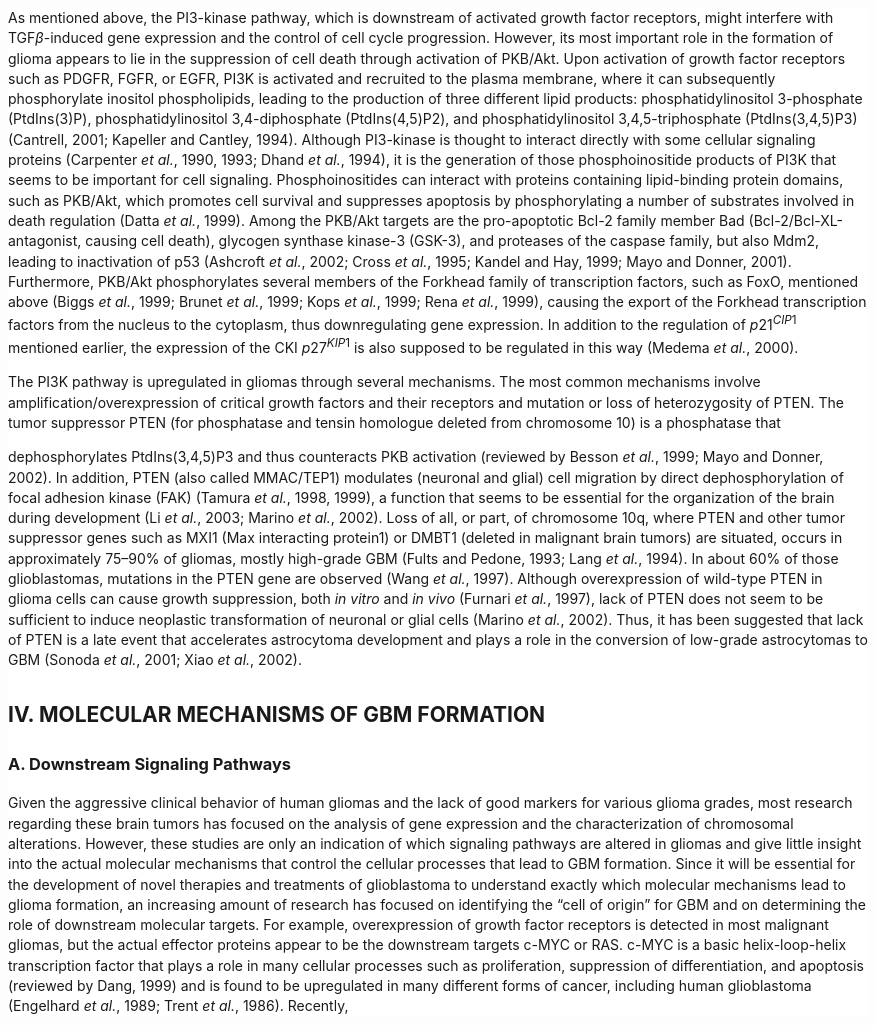 As mentioned above, the PI3-kinase pathway, which is downstream of activated growth factor receptors, might interfere with TGF$\beta$-induced gene expression and the control of cell cycle progression. However, its most important role in the formation of glioma appears to lie in the suppression of cell death through activation of PKB/Akt. Upon activation of growth factor receptors such as PDGFR, FGFR, or EGFR, PI3K is activated and recruited to the plasma membrane, where it can subsequently phosphorylate inositol phospholipids, leading to the production of three different lipid products: phosphatidylinositol 3-phosphate (PtdIns(3)P), phosphatidylinositol 3,4-diphosphate (PtdIns(4,5)P2), and phosphatidylinositol 3,4,5-triphosphate (PtdIns(3,4,5)P3) (Cantrell, 2001; Kapeller and Cantley, 1994). Although PI3-kinase is thought to interact directly with some cellular signaling proteins (Carpenter *et al.*, 1990, 1993; Dhand *et al.*, 1994), it is the generation of those phosphoinositide products of PI3K that seems to be important for cell signaling. Phosphoinositides can interact with proteins containing lipid-binding protein domains, such as PKB/Akt, which promotes cell survival and suppresses apoptosis by phosphorylating a number of substrates involved in death regulation (Datta *et al.*, 1999). Among the PKB/Akt targets are the pro-apoptotic Bcl-2 family member Bad (Bcl-2/Bcl-XL-antagonist, causing cell death), glycogen synthase kinase-3 (GSK-3), and proteases of the caspase family, but also Mdm2, leading to inactivation of p53 (Ashcroft *et al.*, 2002; Cross *et al.*, 1995; Kandel and Hay, 1999; Mayo and Donner, 2001). Furthermore, PKB/Akt phosphorylates several members of the Forkhead family of transcription factors, such as FoxO, mentioned above (Biggs *et al.*, 1999; Brunet *et al.*, 1999; Kops *et al.*, 1999; Rena *et al.*, 1999), causing the export of the Forkhead transcription factors from the nucleus to the cytoplasm, thus downregulating gene expression. In addition to the regulation of $p21^{CIP1}$ mentioned earlier, the expression of the CKI $p27^{KIP1}$ is also supposed to be regulated in this way (Medema *et al.*, 2000).

The PI3K pathway is upregulated in gliomas through several mechanisms. The most common mechanisms involve amplification/overexpression of critical growth factors and their receptors and mutation or loss of heterozygosity of PTEN. The tumor suppressor PTEN (for phosphatase and tensin homologue deleted from chromosome 10) is a phosphatase that

dephosphorylates PtdIns(3,4,5)P3 and thus counteracts PKB activation (reviewed by Besson *et al.*, 1999; Mayo and Donner, 2002). In addition, PTEN (also called MMAC/TEP1) modulates (neuronal and glial) cell migration by direct dephosphorylation of focal adhesion kinase (FAK) (Tamura *et al.*, 1998, 1999), a function that seems to be essential for the organization of the brain during development (Li *et al.*, 2003; Marino *et al.*, 2002). Loss of all, or part, of chromosome 10q, where PTEN and other tumor suppressor genes such as MXI1 (Max interacting protein1) or DMBT1 (deleted in malignant brain tumors) are situated, occurs in approximately 75–90% of gliomas, mostly high-grade GBM (Fults and Pedone, 1993; Lang *et al.*, 1994). In about 60% of those glioblastomas, mutations in the PTEN gene are observed (Wang *et al.*, 1997). Although overexpression of wild-type PTEN in glioma cells can cause growth suppression, both *in vitro* and *in vivo* (Furnari *et al.*, 1997), lack of PTEN does not seem to be sufficient to induce neoplastic transformation of neuronal or glial cells (Marino *et al.*, 2002). Thus, it has been suggested that lack of PTEN is a late event that accelerates astrocytoma development and plays a role in the conversion of low-grade astrocytomas to GBM (Sonoda *et al.*, 2001; Xiao *et al.*, 2002).

## IV. MOLECULAR MECHANISMS OF GBM FORMATION

### A. Downstream Signaling Pathways

Given the aggressive clinical behavior of human gliomas and the lack of good markers for various glioma grades, most research regarding these brain tumors has focused on the analysis of gene expression and the characterization of chromosomal alterations. However, these studies are only an indication of which signaling pathways are altered in gliomas and give little insight into the actual molecular mechanisms that control the cellular processes that lead to GBM formation. Since it will be essential for the development of novel therapies and treatments of glioblastoma to understand exactly which molecular mechanisms lead to glioma formation, an increasing amount of research has focused on identifying the “cell of origin” for GBM and on determining the role of downstream molecular targets. For example, overexpression of growth factor receptors is detected in most malignant gliomas, but the actual effector proteins appear to be the downstream targets c-MYC or RAS. c-MYC is a basic helix-loop-helix transcription factor that plays a role in many cellular processes such as proliferation, suppression of differentiation, and apoptosis (reviewed by Dang, 1999) and is found to be upregulated in many different forms of cancer, including human glioblastoma (Engelhard *et al.*, 1989; Trent *et al.*, 1986). Recently,

